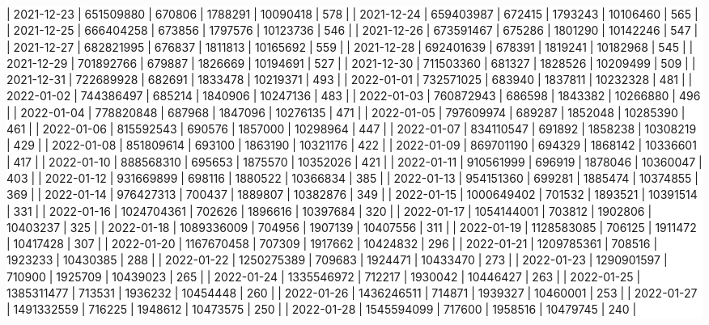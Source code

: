 | 2021-12-23 | 651509880 | 670806 | 1788291 | 10090418 | 578 |
| 2021-12-24 | 659403987 | 672415 | 1793243 | 10106460 | 565 |
| 2021-12-25 | 666404258 | 673856 | 1797576 | 10123736 | 546 |
| 2021-12-26 | 673591467 | 675286 | 1801290 | 10142246 | 547 |
| 2021-12-27 | 682821995 | 676837 | 1811813 | 10165692 | 559 |
| 2021-12-28 | 692401639 | 678391 | 1819241 | 10182968 | 545 |
| 2021-12-29 | 701892766 | 679887 | 1826669 | 10194691 | 527 |
| 2021-12-30 | 711503360 | 681327 | 1828526 | 10209499 | 509 |
| 2021-12-31 | 722689928 | 682691 | 1833478 | 10219371 | 493 |
| 2022-01-01 | 732571025 | 683940 | 1837811 | 10232328 | 481 |
| 2022-01-02 | 744386497 | 685214 | 1840906 | 10247136 | 483 |
| 2022-01-03 | 760872943 | 686598 | 1843382 | 10266880 | 496 |
| 2022-01-04 | 778820848 | 687968 | 1847096 | 10276135 | 471 |
| 2022-01-05 | 797609974 | 689287 | 1852048 | 10285390 | 461 |
| 2022-01-06 | 815592543 | 690576 | 1857000 | 10298964 | 447 |
| 2022-01-07 | 834110547 | 691892 | 1858238 | 10308219 | 429 |
| 2022-01-08 | 851809614 | 693100 | 1863190 | 10321176 | 422 |
| 2022-01-09 | 869701190 | 694329 | 1868142 | 10336601 | 417 |
| 2022-01-10 | 888568310 | 695653 | 1875570 | 10352026 | 421 |
| 2022-01-11 | 910561999 | 696919 | 1878046 | 10360047 | 403 |
| 2022-01-12 | 931669899 | 698116 | 1880522 | 10366834 | 385 |
| 2022-01-13 | 954151360 | 699281 | 1885474 | 10374855 | 369 |
| 2022-01-14 | 976427313 | 700437 | 1889807 | 10382876 | 349 |
| 2022-01-15 | 1000649402 | 701532 | 1893521 | 10391514 | 331 |
| 2022-01-16 | 1024704361 | 702626 | 1896616 | 10397684 | 320 |
| 2022-01-17 | 1054144001 | 703812 | 1902806 | 10403237 | 325 |
| 2022-01-18 | 1089336009 | 704956 | 1907139 | 10407556 | 311 |
| 2022-01-19 | 1128583085 | 706125 | 1911472 | 10417428 | 307 |
| 2022-01-20 | 1167670458 | 707309 | 1917662 | 10424832 | 296 |
| 2022-01-21 | 1209785361 | 708516 | 1923233 | 10430385 | 288 |
| 2022-01-22 | 1250275389 | 709683 | 1924471 | 10433470 | 273 |
| 2022-01-23 | 1290901597 | 710900 | 1925709 | 10439023 | 265 |
| 2022-01-24 | 1335546972 | 712217 | 1930042 | 10446427 | 263 |
| 2022-01-25 | 1385311477 | 713531 | 1936232 | 10454448 | 260 |
| 2022-01-26 | 1436246511 | 714871 | 1939327 | 10460001 | 253 |
| 2022-01-27 | 1491332559 | 716225 | 1948612 | 10473575 | 250 |
| 2022-01-28 | 1545594099 | 717600 | 1958516 | 10479745 | 240 |